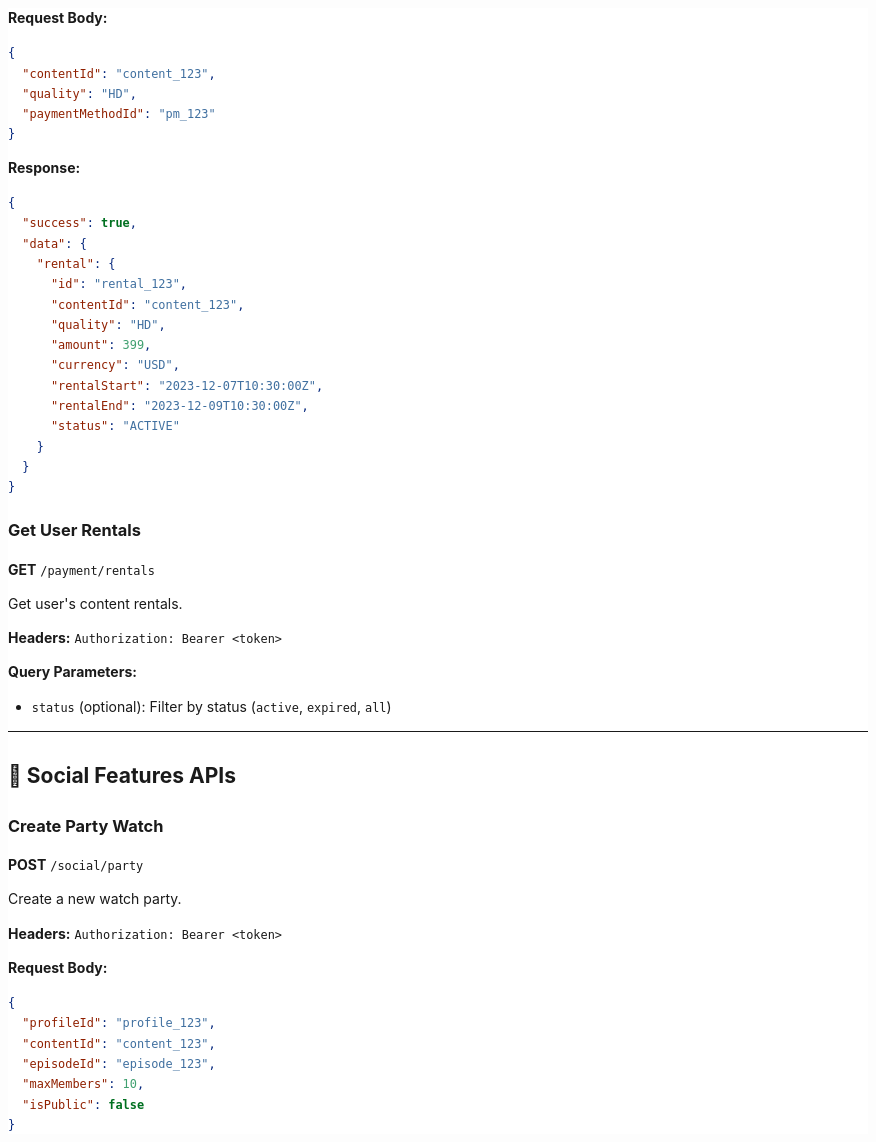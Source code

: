 **Request Body:**
```json
{
  "contentId": "content_123",
  "quality": "HD",
  "paymentMethodId": "pm_123"
}
```

**Response:**
```json
{
  "success": true,
  "data": {
    "rental": {
      "id": "rental_123",
      "contentId": "content_123",
      "quality": "HD",
      "amount": 399,
      "currency": "USD",
      "rentalStart": "2023-12-07T10:30:00Z",
      "rentalEnd": "2023-12-09T10:30:00Z",
      "status": "ACTIVE"
    }
  }
}
```

### Get User Rentals
**GET** `/payment/rentals`

Get user's content rentals.

**Headers:** `Authorization: Bearer <token>`

**Query Parameters:**
- `status` (optional): Filter by status (`active`, `expired`, `all`)

---

## 👥 Social Features APIs

### Create Party Watch
**POST** `/social/party`

Create a new watch party.

**Headers:** `Authorization: Bearer <token>`

**Request Body:**
```json
{
  "profileId": "profile_123",
  "contentId": "content_123",
  "episodeId": "episode_123",
  "maxMembers": 10,
  "isPublic": false
}
```

